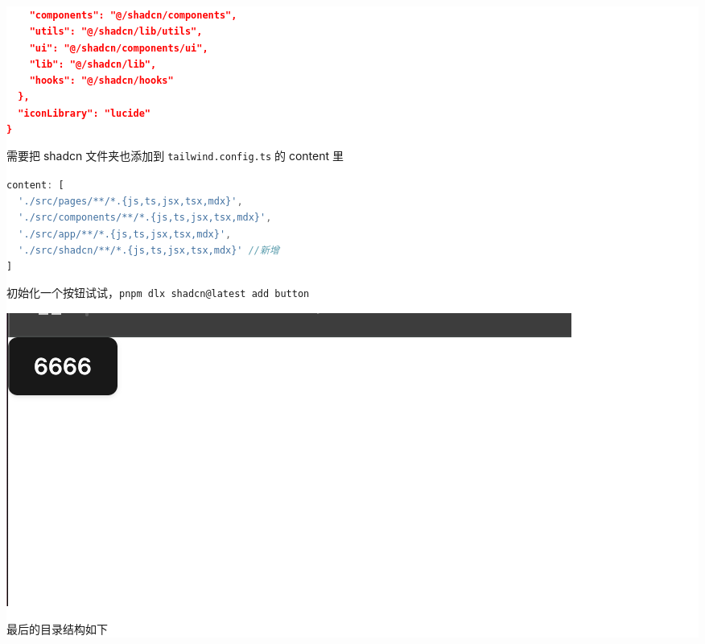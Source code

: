 ```json
    "components": "@/shadcn/components",
    "utils": "@/shadcn/lib/utils",
    "ui": "@/shadcn/components/ui",
    "lib": "@/shadcn/lib",
    "hooks": "@/shadcn/hooks"
  },
  "iconLibrary": "lucide"
}
```

需要把 shadcn 文件夹也添加到 `tailwind.config.ts` 的 content 里

```ts
content: [
  './src/pages/**/*.{js,ts,jsx,tsx,mdx}',
  './src/components/**/*.{js,ts,jsx,tsx,mdx}',
  './src/app/**/*.{js,ts,jsx,tsx,mdx}',
  './src/shadcn/**/*.{js,ts,jsx,tsx,mdx}' //新增
]
```

初始化一个按钮试试，`pnpm dlx shadcn@latest add button`

![alt text](image-10.png)

最后的目录结构如下

